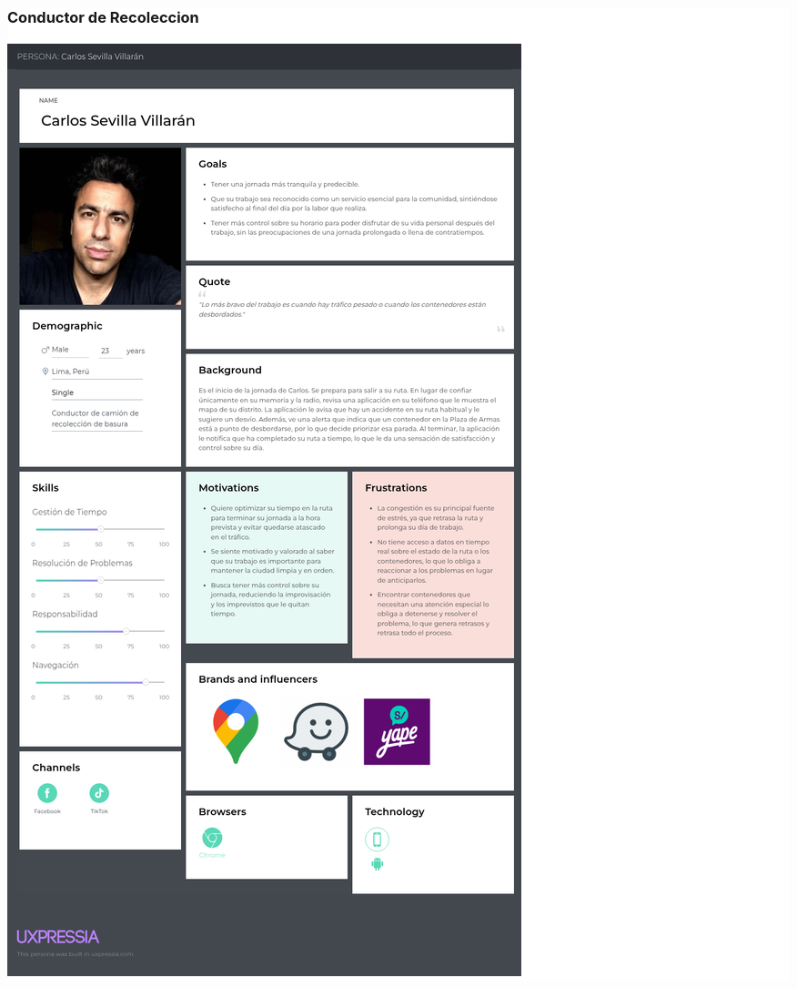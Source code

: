 ### Conductor de Recoleccion 

![Conductor de Recoleccion Persona.png](assets/2.requirements-elicitation-analysis/2.3.needfinding/2.3.1.userpersonas/conductorRecolectorPersona.png)
